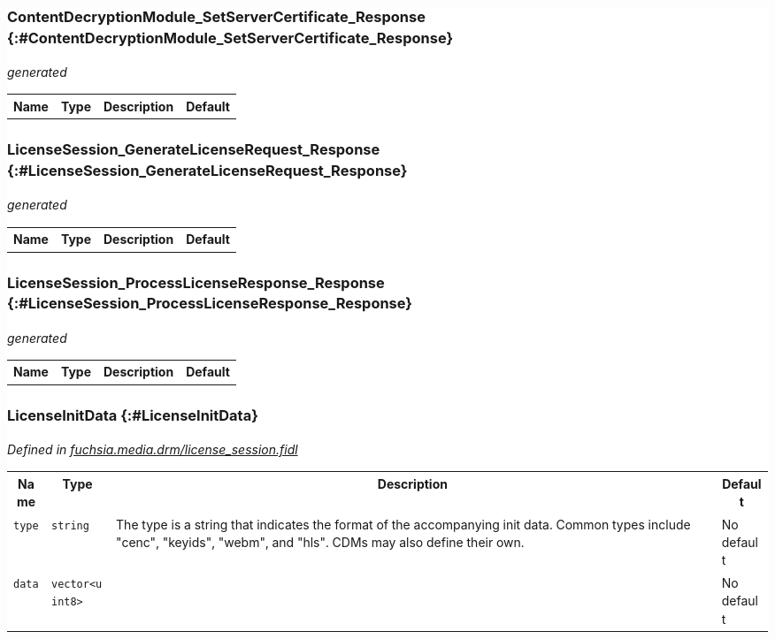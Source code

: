 ### ContentDecryptionModule_SetServerCertificate_Response {:#ContentDecryptionModule_SetServerCertificate_Response}
*generated*





<table>
    <tr><th>Name</th><th>Type</th><th>Description</th><th>Default</th></tr>
</table>

### LicenseSession_GenerateLicenseRequest_Response {:#LicenseSession_GenerateLicenseRequest_Response}
*generated*





<table>
    <tr><th>Name</th><th>Type</th><th>Description</th><th>Default</th></tr>
</table>

### LicenseSession_ProcessLicenseResponse_Response {:#LicenseSession_ProcessLicenseResponse_Response}
*generated*





<table>
    <tr><th>Name</th><th>Type</th><th>Description</th><th>Default</th></tr>
</table>

### LicenseInitData {:#LicenseInitData}
*Defined in [fuchsia.media.drm/license_session.fidl](https://fuchsia.googlesource.com/fuchsia/+/master/sdk/fidl/fuchsia.media.drm/license_session.fidl#36)*





<table>
    <tr><th>Name</th><th>Type</th><th>Description</th><th>Default</th></tr><tr>
            <td><code>type</code></td>
            <td>
                <code>string</code>
            </td>
            <td> The type is a string that indicates the format of the accompanying init
 data. Common types include "cenc", "keyids", "webm", and "hls". CDMs may
 also define their own.
</td>
            <td>No default</td>
        </tr><tr>
            <td><code>data</code></td>
            <td>
                <code>vector&lt;uint8&gt;</code>
            </td>
            <td></td>
            <td>No default</td>
        </tr>
</table>
